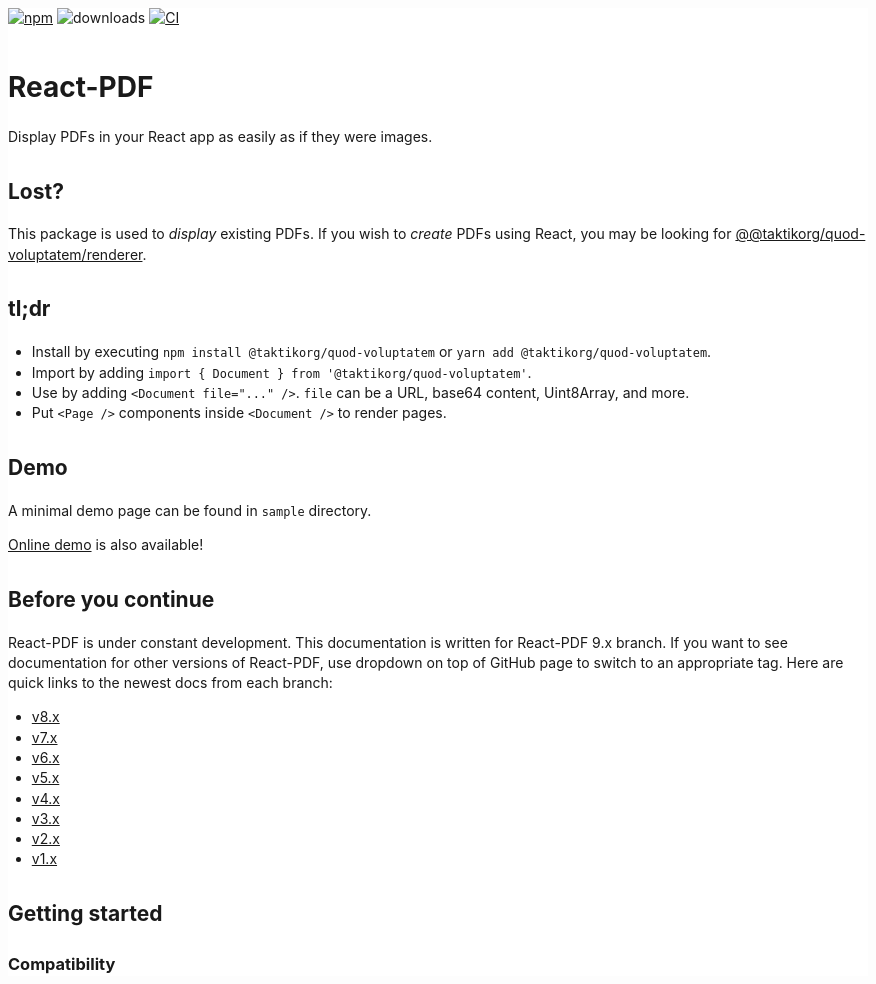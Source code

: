 [![npm](https://img.shields.io/npm/v/@taktikorg/quod-voluptatem.svg)](https://www.npmjs.com/package/@taktikorg/quod-voluptatem) ![downloads](https://img.shields.io/npm/dt/@taktikorg/quod-voluptatem.svg) [![CI](https://github.com/taktikorg/quod-voluptatem/actions/workflows/ci.yml/badge.svg)](https://github.com/taktikorg/quod-voluptatem/actions)

# React-PDF

Display PDFs in your React app as easily as if they were images.

## Lost?

This package is used to _display_ existing PDFs. If you wish to _create_ PDFs using React, you may be looking for [@@taktikorg/quod-voluptatem/renderer](https://www.npmjs.com/package/@@taktikorg/quod-voluptatem/renderer).

## tl;dr

- Install by executing `npm install @taktikorg/quod-voluptatem` or `yarn add @taktikorg/quod-voluptatem`.
- Import by adding `import { Document } from '@taktikorg/quod-voluptatem'`.
- Use by adding `<Document file="..." />`. `file` can be a URL, base64 content, Uint8Array, and more.
- Put `<Page />` components inside `<Document />` to render pages.

## Demo

A minimal demo page can be found in `sample` directory.

[Online demo](https://projects.wojtekmaj.pl/@taktikorg/quod-voluptatem/) is also available!

## Before you continue

React-PDF is under constant development. This documentation is written for React-PDF 9.x branch. If you want to see documentation for other versions of React-PDF, use dropdown on top of GitHub page to switch to an appropriate tag. Here are quick links to the newest docs from each branch:

- [v8.x](https://github.com/taktikorg/quod-voluptatem/blob/v8.x/packages/@taktikorg/quod-voluptatem/README.md)
- [v7.x](https://github.com/taktikorg/quod-voluptatem/blob/v7.x/packages/@taktikorg/quod-voluptatem/README.md)
- [v6.x](https://github.com/taktikorg/quod-voluptatem/blob/v6.x/README.md)
- [v5.x](https://github.com/taktikorg/quod-voluptatem/blob/v5.x/README.md)
- [v4.x](https://github.com/taktikorg/quod-voluptatem/blob/v4.x/README.md)
- [v3.x](https://github.com/taktikorg/quod-voluptatem/blob/v3.x/README.md)
- [v2.x](https://github.com/taktikorg/quod-voluptatem/blob/v2.x/README.md)
- [v1.x](https://github.com/taktikorg/quod-voluptatem/blob/v1.x/README.md)

## Getting started

### Compatibility
